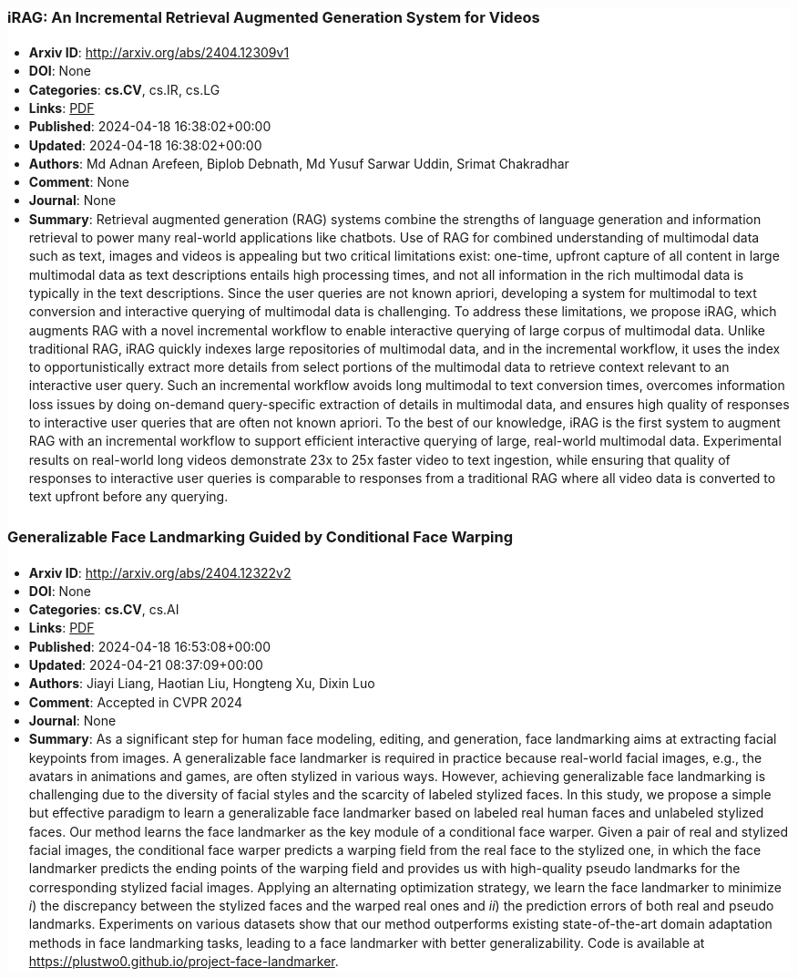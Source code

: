 

### iRAG: An Incremental Retrieval Augmented Generation System for Videos
- **Arxiv ID**: http://arxiv.org/abs/2404.12309v1
- **DOI**: None
- **Categories**: **cs.CV**, cs.IR, cs.LG
- **Links**: [PDF](http://arxiv.org/pdf/2404.12309v1)
- **Published**: 2024-04-18 16:38:02+00:00
- **Updated**: 2024-04-18 16:38:02+00:00
- **Authors**: Md Adnan Arefeen, Biplob Debnath, Md Yusuf Sarwar Uddin, Srimat Chakradhar
- **Comment**: None
- **Journal**: None
- **Summary**: Retrieval augmented generation (RAG) systems combine the strengths of language generation and information retrieval to power many real-world applications like chatbots. Use of RAG for combined understanding of multimodal data such as text, images and videos is appealing but two critical limitations exist: one-time, upfront capture of all content in large multimodal data as text descriptions entails high processing times, and not all information in the rich multimodal data is typically in the text descriptions. Since the user queries are not known apriori, developing a system for multimodal to text conversion and interactive querying of multimodal data is challenging.   To address these limitations, we propose iRAG, which augments RAG with a novel incremental workflow to enable interactive querying of large corpus of multimodal data. Unlike traditional RAG, iRAG quickly indexes large repositories of multimodal data, and in the incremental workflow, it uses the index to opportunistically extract more details from select portions of the multimodal data to retrieve context relevant to an interactive user query. Such an incremental workflow avoids long multimodal to text conversion times, overcomes information loss issues by doing on-demand query-specific extraction of details in multimodal data, and ensures high quality of responses to interactive user queries that are often not known apriori. To the best of our knowledge, iRAG is the first system to augment RAG with an incremental workflow to support efficient interactive querying of large, real-world multimodal data. Experimental results on real-world long videos demonstrate 23x to 25x faster video to text ingestion, while ensuring that quality of responses to interactive user queries is comparable to responses from a traditional RAG where all video data is converted to text upfront before any querying.



### Generalizable Face Landmarking Guided by Conditional Face Warping
- **Arxiv ID**: http://arxiv.org/abs/2404.12322v2
- **DOI**: None
- **Categories**: **cs.CV**, cs.AI
- **Links**: [PDF](http://arxiv.org/pdf/2404.12322v2)
- **Published**: 2024-04-18 16:53:08+00:00
- **Updated**: 2024-04-21 08:37:09+00:00
- **Authors**: Jiayi Liang, Haotian Liu, Hongteng Xu, Dixin Luo
- **Comment**: Accepted in CVPR 2024
- **Journal**: None
- **Summary**: As a significant step for human face modeling, editing, and generation, face landmarking aims at extracting facial keypoints from images. A generalizable face landmarker is required in practice because real-world facial images, e.g., the avatars in animations and games, are often stylized in various ways. However, achieving generalizable face landmarking is challenging due to the diversity of facial styles and the scarcity of labeled stylized faces. In this study, we propose a simple but effective paradigm to learn a generalizable face landmarker based on labeled real human faces and unlabeled stylized faces. Our method learns the face landmarker as the key module of a conditional face warper. Given a pair of real and stylized facial images, the conditional face warper predicts a warping field from the real face to the stylized one, in which the face landmarker predicts the ending points of the warping field and provides us with high-quality pseudo landmarks for the corresponding stylized facial images. Applying an alternating optimization strategy, we learn the face landmarker to minimize $i)$ the discrepancy between the stylized faces and the warped real ones and $ii)$ the prediction errors of both real and pseudo landmarks. Experiments on various datasets show that our method outperforms existing state-of-the-art domain adaptation methods in face landmarking tasks, leading to a face landmarker with better generalizability. Code is available at https://plustwo0.github.io/project-face-landmarker.
